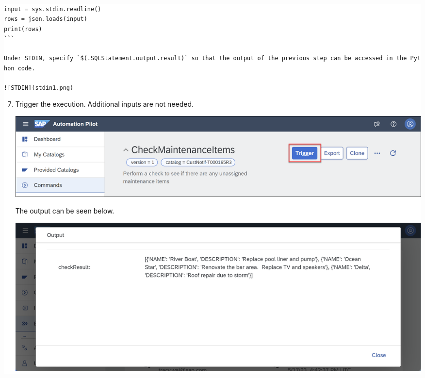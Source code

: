     input = sys.stdin.readline()
    rows = json.loads(input)
    print(rows)
    ```

    Under STDIN, specify `$(.SQLStatement.output.result)` so that the output of the previous step can be accessed in the Python code.

    ![STDIN](stdin1.png)


7. Trigger the execution.  Additional inputs are not needed.

    ![trigger the command](manual-trigger-command.png)

    The output can be seen below.

    ![Output value](manual-trigger-command-sql.png)
